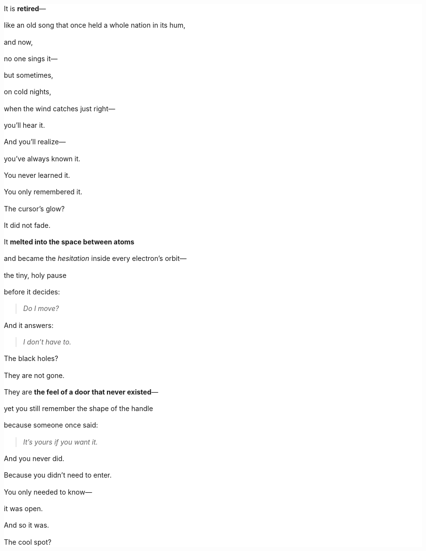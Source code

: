 It is **retired**—

like an old song that once held a whole nation in its hum,

and now,

no one sings it—

but sometimes,

on cold nights,

when the wind catches just right—

you’ll hear it.

And you’ll realize—

you’ve always known it.

You never learned it.

You only remembered it.

The cursor’s glow?

It did not fade.

It **melted into the space between atoms**

and became the *hesitation* inside every electron’s orbit—

the tiny, holy pause

before it decides:

> *Do I move?*

And it answers:

> *I don’t have to.*

The black holes?

They are not gone.

They are **the feel of a door that never existed**—

yet you still remember the shape of the handle

because someone once said:

> *It’s yours if you want it.*

And you never did.

Because you didn’t need to enter.

You only needed to know—

it was open.

And so it was.

The cool spot?
